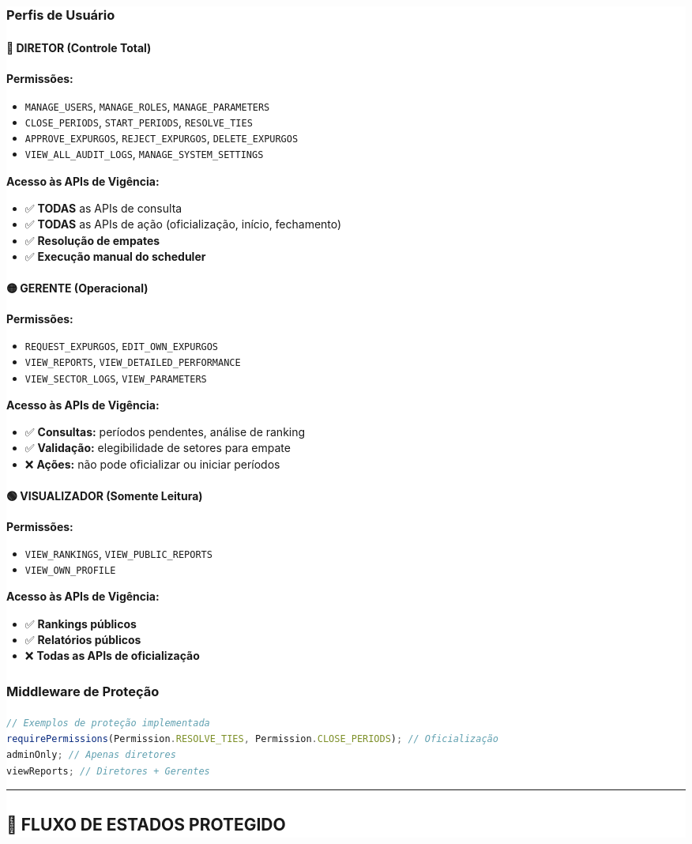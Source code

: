 ### **Perfis de Usuário**

#### **🔴 DIRETOR (Controle Total)**

**Permissões:**

- `MANAGE_USERS`, `MANAGE_ROLES`, `MANAGE_PARAMETERS`
- `CLOSE_PERIODS`, `START_PERIODS`, `RESOLVE_TIES`
- `APPROVE_EXPURGOS`, `REJECT_EXPURGOS`, `DELETE_EXPURGOS`
- `VIEW_ALL_AUDIT_LOGS`, `MANAGE_SYSTEM_SETTINGS`

**Acesso às APIs de Vigência:**

- ✅ **TODAS** as APIs de consulta
- ✅ **TODAS** as APIs de ação (oficialização, início, fechamento)
- ✅ **Resolução de empates**
- ✅ **Execução manual do scheduler**

#### **🟡 GERENTE (Operacional)**

**Permissões:**

- `REQUEST_EXPURGOS`, `EDIT_OWN_EXPURGOS`
- `VIEW_REPORTS`, `VIEW_DETAILED_PERFORMANCE`
- `VIEW_SECTOR_LOGS`, `VIEW_PARAMETERS`

**Acesso às APIs de Vigência:**

- ✅ **Consultas:** períodos pendentes, análise de ranking
- ✅ **Validação:** elegibilidade de setores para empate
- ❌ **Ações:** não pode oficializar ou iniciar períodos

#### **🟢 VISUALIZADOR (Somente Leitura)**

**Permissões:**

- `VIEW_RANKINGS`, `VIEW_PUBLIC_REPORTS`
- `VIEW_OWN_PROFILE`

**Acesso às APIs de Vigência:**

- ✅ **Rankings públicos**
- ✅ **Relatórios públicos**
- ❌ **Todas as APIs de oficialização**

### **Middleware de Proteção**

```typescript
// Exemplos de proteção implementada
requirePermissions(Permission.RESOLVE_TIES, Permission.CLOSE_PERIODS); // Oficialização
adminOnly; // Apenas diretores
viewReports; // Diretores + Gerentes
```

---

## **🔄 FLUXO DE ESTADOS PROTEGIDO**
